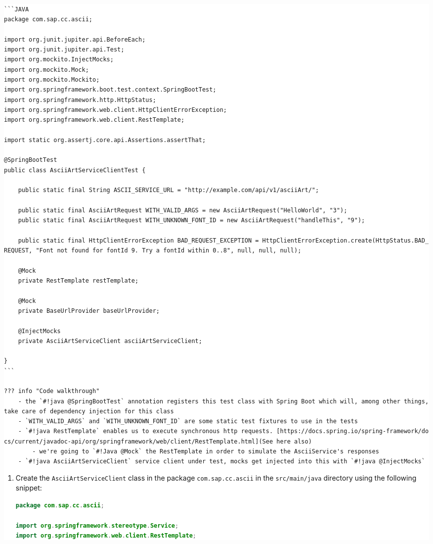     ```JAVA
    package com.sap.cc.ascii;

    import org.junit.jupiter.api.BeforeEach;
    import org.junit.jupiter.api.Test;
    import org.mockito.InjectMocks;
    import org.mockito.Mock;
    import org.mockito.Mockito;
    import org.springframework.boot.test.context.SpringBootTest;
    import org.springframework.http.HttpStatus;
    import org.springframework.web.client.HttpClientErrorException;
    import org.springframework.web.client.RestTemplate;

    import static org.assertj.core.api.Assertions.assertThat;

    @SpringBootTest
    public class AsciiArtServiceClientTest {

        public static final String ASCII_SERVICE_URL = "http://example.com/api/v1/asciiArt/";

        public static final AsciiArtRequest WITH_VALID_ARGS = new AsciiArtRequest("HelloWorld", "3");
        public static final AsciiArtRequest WITH_UNKNOWN_FONT_ID = new AsciiArtRequest("handleThis", "9");

        public static final HttpClientErrorException BAD_REQUEST_EXCEPTION = HttpClientErrorException.create(HttpStatus.BAD_REQUEST, "Font not found for fontId 9. Try a fontId within 0..8", null, null, null);

        @Mock
        private RestTemplate restTemplate;

        @Mock
        private BaseUrlProvider baseUrlProvider;

        @InjectMocks
        private AsciiArtServiceClient asciiArtServiceClient;

    }
    ```

    ??? info "Code walkthrough"
        - the `#!java @SpringBootTest` annotation registers this test class with Spring Boot which will, among other things, take care of dependency injection for this class
        - `WITH_VALID_ARGS` and `WITH_UNKNOWN_FONT_ID` are some static test fixtures to use in the tests
        - `#!java RestTemplate` enables us to execute synchronous http requests. [https://docs.spring.io/spring-framework/docs/current/javadoc-api/org/springframework/web/client/RestTemplate.html](See here also)
            - we're going to `#!Java @Mock` the RestTemplate in order to simulate the AsciiService's responses
        - `#!java AsciiArtServiceClient` service client under test, mocks get injected into this with `#!java @InjectMocks`

1. Create the `AsciiArtServiceClient` class in the package `com.sap.cc.ascii` in the `src/main/java` directory using the following snippet:

    ```JAVA
    package com.sap.cc.ascii;

    import org.springframework.stereotype.Service;
    import org.springframework.web.client.RestTemplate;
